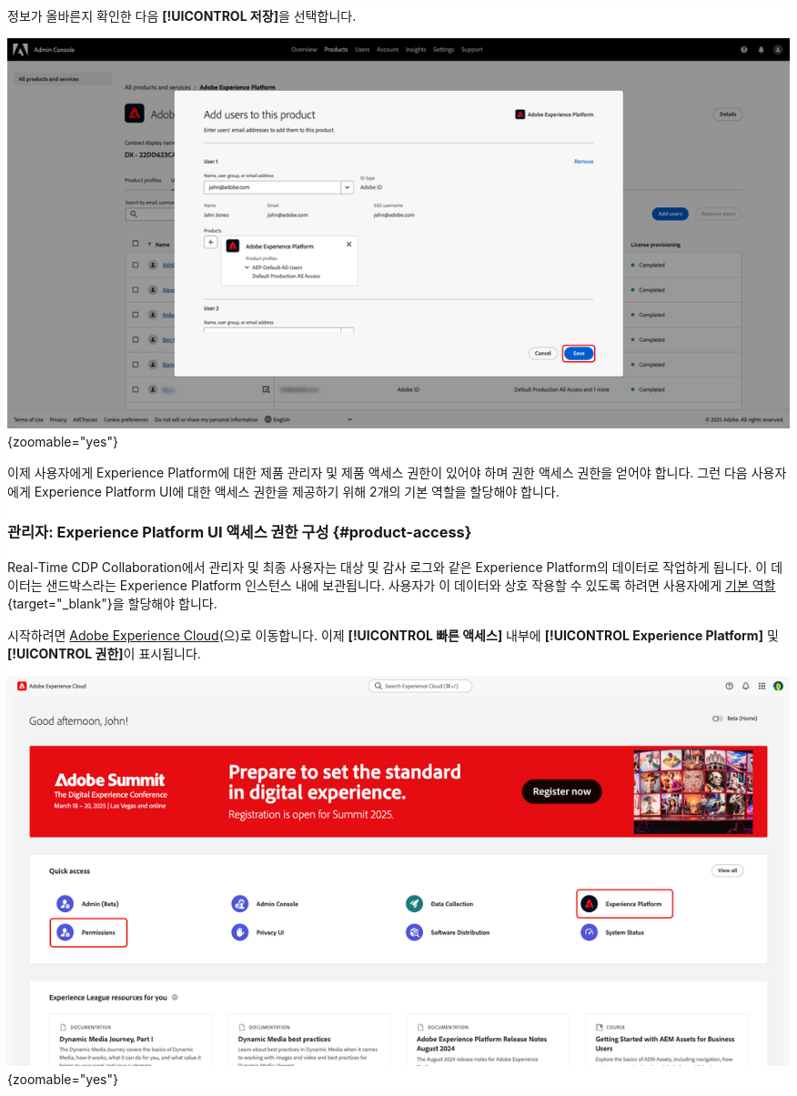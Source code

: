 정보가 올바른지 확인한 다음 **[!UICONTROL 저장]**&#x200B;을 선택합니다.

![사용자 정보 및 제품 프로필이 표시되고 [저장]이 강조 표시된 제품에 사용자 추가 대화 상자.](../../assets/permissions/save-selections.png){zoomable="yes"}

이제 사용자에게 Experience Platform에 대한 제품 관리자 및 제품 액세스 권한이 있어야 하며 권한 액세스 권한을 얻어야 합니다. 그런 다음 사용자에게 Experience Platform UI에 대한 액세스 권한을 제공하기 위해 2개의 기본 역할을 할당해야 합니다.

### 관리자: Experience Platform UI 액세스 권한 구성 {#product-access}

Real-Time CDP Collaboration에서 관리자 및 최종 사용자는 대상 및 감사 로그와 같은 Experience Platform의 데이터로 작업하게 됩니다. 이 데이터는 샌드박스라는 Experience Platform 인스턴스 내에 보관됩니다. 사용자가 이 데이터와 상호 작용할 수 있도록 하려면 사용자에게 [기본 역할](https://experienceleague.adobe.com/en/docs/experience-platform/access-control/home#default-roles){target="_blank"}을 할당해야 합니다.

시작하려면 [Adobe Experience Cloud](https://experience.adobe.com/)&#x200B;(으)로 이동합니다. 이제 **[!UICONTROL 빠른 액세스]** 내부에 **[!UICONTROL Experience Platform]** 및 **[!UICONTROL 권한]**&#x200B;이 표시됩니다.

![Experience Platform 및 사용 권한이 강조 표시된 Experience Cloud 홈 보기.](../../assets/permissions/experience-cloud-products.png){zoomable="yes"}
